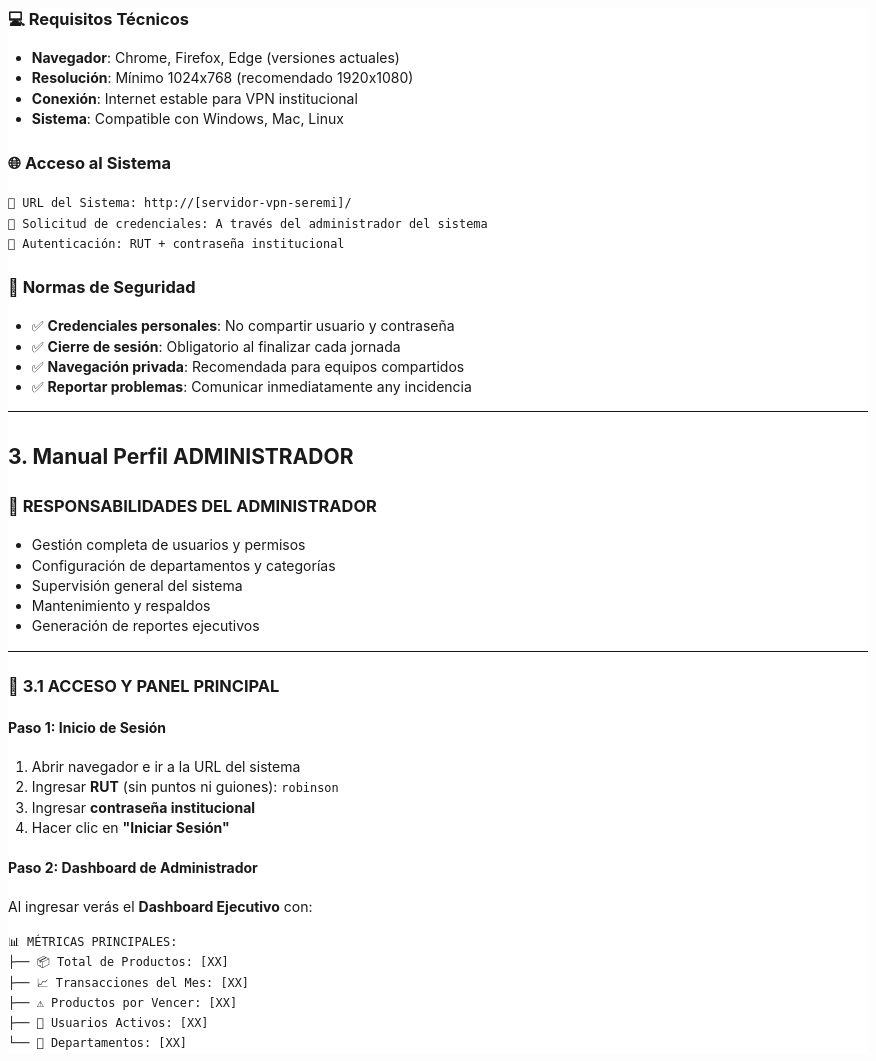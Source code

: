### 💻 **Requisitos Técnicos**
- **Navegador**: Chrome, Firefox, Edge (versiones actuales)
- **Resolución**: Mínimo 1024x768 (recomendado 1920x1080)
- **Conexión**: Internet estable para VPN institucional
- **Sistema**: Compatible con Windows, Mac, Linux

### 🌐 **Acceso al Sistema**
```
🔗 URL del Sistema: http://[servidor-vpn-seremi]/
📧 Solicitud de credenciales: A través del administrador del sistema
🔑 Autenticación: RUT + contraseña institucional
```

### 🚨 **Normas de Seguridad**
- ✅ **Credenciales personales**: No compartir usuario y contraseña
- ✅ **Cierre de sesión**: Obligatorio al finalizar cada jornada
- ✅ **Navegación privada**: Recomendada para equipos compartidos
- ✅ **Reportar problemas**: Comunicar inmediatamente any incidencia

---

## 3. Manual Perfil ADMINISTRADOR

### 👑 **RESPONSABILIDADES DEL ADMINISTRADOR**
- Gestión completa de usuarios y permisos
- Configuración de departamentos y categorías
- Supervisión general del sistema
- Mantenimiento y respaldos
- Generación de reportes ejecutivos

---

### 🔐 **3.1 ACCESO Y PANEL PRINCIPAL**

#### **Paso 1: Inicio de Sesión**
1. Abrir navegador e ir a la URL del sistema
2. Ingresar **RUT** (sin puntos ni guiones): `robinson`
3. Ingresar **contraseña institucional**
4. Hacer clic en **"Iniciar Sesión"**

#### **Paso 2: Dashboard de Administrador**
Al ingresar verás el **Dashboard Ejecutivo** con:

```
📊 MÉTRICAS PRINCIPALES:
├── 📦 Total de Productos: [XX]
├── 📈 Transacciones del Mes: [XX]
├── ⚠️ Productos por Vencer: [XX]
├── 👥 Usuarios Activos: [XX]
└── 🏢 Departamentos: [XX]
```
